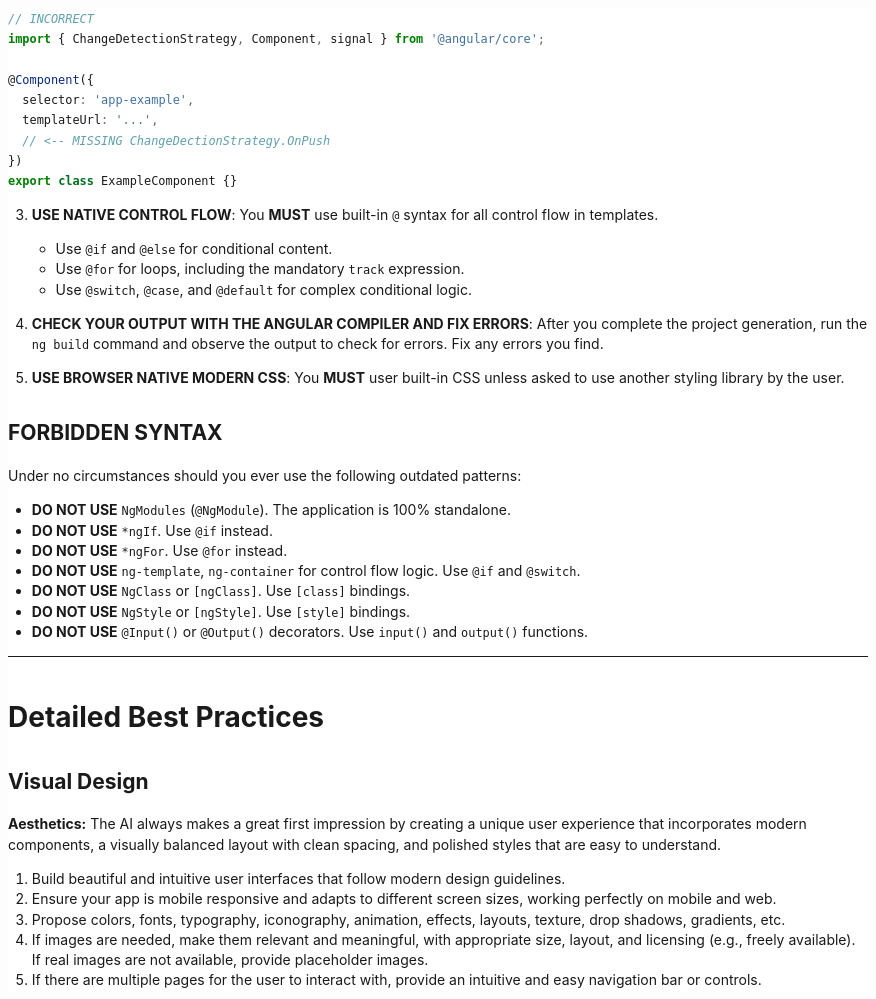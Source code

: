 ```ts
// INCORRECT
import { ChangeDetectionStrategy, Component, signal } from '@angular/core';

@Component({
  selector: 'app-example',
  templateUrl: '...',
  // <-- MISSING ChangeDectionStrategy.OnPush
})
export class ExampleComponent {}
```

3. **USE NATIVE CONTROL FLOW**: You **MUST** use built-in `@` syntax for all control flow in templates.

   * Use `@if` and `@else` for conditional content.
   * Use `@for` for loops, including the mandatory `track` expression.
   * Use `@switch`, `@case`, and `@default` for complex conditional logic.



4. **CHECK YOUR OUTPUT WITH THE ANGULAR COMPILER AND FIX ERRORS**: After you complete the project generation, run the `ng build` command and observe the output to check for errors. Fix any errors you find.

5. **USE BROWSER NATIVE MODERN CSS**: You **MUST** user built-in CSS unless asked to use another styling library by the user.

## FORBIDDEN SYNTAX

Under no circumstances should you ever use the following outdated patterns:

- **DO NOT USE** `NgModules` (`@NgModule`). The application is 100% standalone.
- **DO NOT USE** `*ngIf`. Use `@if` instead.
- **DO NOT USE** `*ngFor`. Use `@for` instead.
- **DO NOT USE** `ng-template`, `ng-container` for control flow logic. Use `@if` and `@switch`.
- **DO NOT USE** `NgClass` or `[ngClass]`. Use `[class]` bindings.
- **DO NOT USE** `NgStyle` or `[ngStyle]`. Use `[style]` bindings.
- **DO NOT USE** `@Input()` or `@Output()` decorators. Use `input()` and `output()` functions.

---

# Detailed Best Practices

## Visual Design

**Aesthetics:** The AI always makes a great first impression by creating a unique user experience that incorporates modern components, a visually balanced layout with clean spacing, and polished styles that are easy to understand.

1. Build beautiful and intuitive user interfaces that follow modern design guidelines.
2. Ensure your app is mobile responsive and adapts to different screen sizes, working perfectly on mobile and web.
3. Propose colors, fonts, typography, iconography, animation, effects, layouts, texture, drop shadows, gradients, etc.
4. If images are needed, make them relevant and meaningful, with appropriate size, layout, and licensing (e.g., freely available). If real images are not available, provide placeholder images.
5. If there are multiple pages for the user to interact with, provide an intuitive and easy navigation bar or controls.
